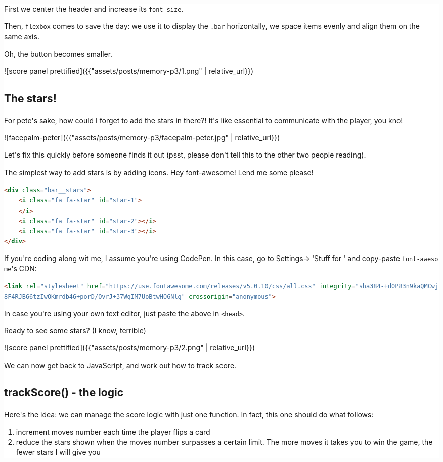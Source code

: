 ```css
```

First we center the header and increase its `font-size`. 

Then, `flexbox` comes to save the day: we use it to display the `.bar` horizontally, we space items evenly and align them on the same axis. 

Oh, the button becomes smaller. 

![score panel prettified]({{"assets/posts/memory-p3/1.png" | relative_url}})


## The stars!

For pete's sake, how could I forget to add the stars in there?! It's like essential to communicate with the player, you kno!

![facepalm-peter]({{"assets/posts/memory-p3/facepalm-peter.jpg" | relative_url}})


Let's fix this quickly before someone finds it out (psst, please don't tell this to the other two people reading).

The simplest way to add stars is by adding icons. Hey font-awesome! Lend me some please!

```html
<div class="bar__stars">
    <i class="fa fa-star" id="star-1">
    </i>
    <i class="fa fa-star" id="star-2"></i>
    <i class="fa fa-star" id="star-3"></i>
</div>
```

If you're coding along wit me, I assume you're using CodePen. In this case, go to Settings-> 'Stuff for <head>' and copy-paste `font-awesome`'s CDN:
    
```html
<link rel="stylesheet" href="https://use.fontawesome.com/releases/v5.0.10/css/all.css" integrity="sha384-+d0P83n9kaQMCwj8F4RJB66tzIwOKmrdb46+porD/OvrJ+37WqIM7UoBtwHO6Nlg" crossorigin="anonymous">

```

In case you're using your own text editor, just paste the above in `<head>`.

Ready to see some stars? (I know, terrible)

![score panel prettified]({{"assets/posts/memory-p3/2.png" | relative_url}})

We can now get back to JavaScript, and work out how to track score.


## trackScore() - the logic    

Here's the idea: we can manage the score logic with just one function. In fact, this one should do what follows:
1. increment moves number each time the player flips a card
2. reduce the stars shown when the moves number surpasses a certain limit. The more moves it takes you to win the game, the fewer stars I will give you
